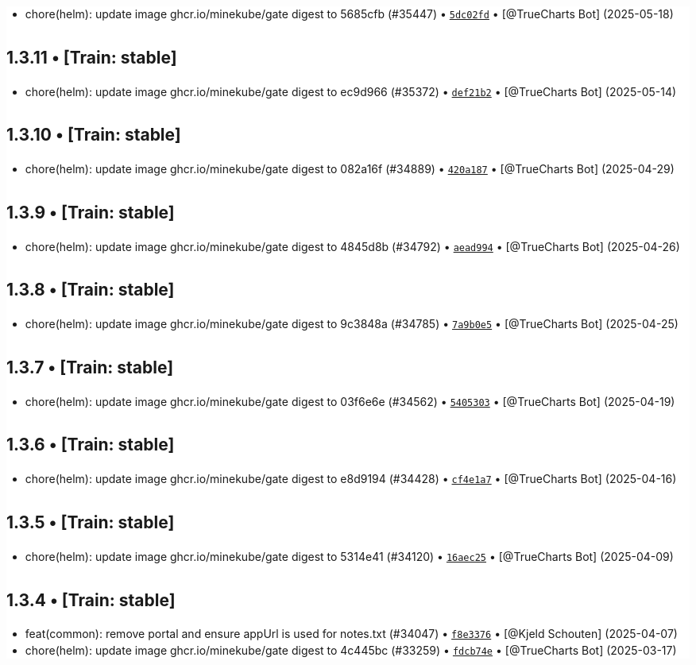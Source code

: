 - chore(helm): update image ghcr.io/minekube/gate digest to 5685cfb (#35447) • [`5dc02fd`](https://github.com/trueforge-org/truecharts/commit/5dc02fd9d26adad923008d0ba8e2e5afc56394d3) • [@TrueCharts Bot] (2025-05-18)

## 1.3.11 • [Train: stable]

- chore(helm): update image ghcr.io/minekube/gate digest to ec9d966 (#35372) • [`def21b2`](https://github.com/trueforge-org/truecharts/commit/def21b21c98b3e099c9d35312e1e68930f70d0fb) • [@TrueCharts Bot] (2025-05-14)

## 1.3.10 • [Train: stable]

- chore(helm): update image ghcr.io/minekube/gate digest to 082a16f (#34889) • [`420a187`](https://github.com/trueforge-org/truecharts/commit/420a1872bea750bd17ff1b6586f2327863640a61) • [@TrueCharts Bot] (2025-04-29)

## 1.3.9 • [Train: stable]

- chore(helm): update image ghcr.io/minekube/gate digest to 4845d8b (#34792) • [`aead994`](https://github.com/trueforge-org/truecharts/commit/aead99420dca2dfd055f565406d2ec43f5d404ef) • [@TrueCharts Bot] (2025-04-26)

## 1.3.8 • [Train: stable]

- chore(helm): update image ghcr.io/minekube/gate digest to 9c3848a (#34785) • [`7a9b0e5`](https://github.com/trueforge-org/truecharts/commit/7a9b0e55e7a8792498f183911c3bf87f5d800c56) • [@TrueCharts Bot] (2025-04-25)

## 1.3.7 • [Train: stable]

- chore(helm): update image ghcr.io/minekube/gate digest to 03f6e6e (#34562) • [`5405303`](https://github.com/trueforge-org/truecharts/commit/54053039141ad2005a980de9694c9b9ee5e8e524) • [@TrueCharts Bot] (2025-04-19)

## 1.3.6 • [Train: stable]

- chore(helm): update image ghcr.io/minekube/gate digest to e8d9194 (#34428) • [`cf4e1a7`](https://github.com/trueforge-org/truecharts/commit/cf4e1a7e283952c6eaf8d7f9d270995714074495) • [@TrueCharts Bot] (2025-04-16)

## 1.3.5 • [Train: stable]

- chore(helm): update image ghcr.io/minekube/gate digest to 5314e41 (#34120) • [`16aec25`](https://github.com/trueforge-org/truecharts/commit/16aec25021e669ad9c05823773c13e2848b37dae) • [@TrueCharts Bot] (2025-04-09)

## 1.3.4 • [Train: stable]

- feat(common): remove portal and ensure appUrl is used for notes.txt (#34047) • [`f8e3376`](https://github.com/trueforge-org/truecharts/commit/f8e33766bfc580b0cfa1ebbda93e110c98209022) • [@Kjeld Schouten] (2025-04-07)
- chore(helm): update image ghcr.io/minekube/gate digest to 4c445bc (#33259) • [`fdcb74e`](https://github.com/trueforge-org/truecharts/commit/fdcb74e7465328cb12fa5fcce07eab1beaf24589) • [@TrueCharts Bot] (2025-03-17)
